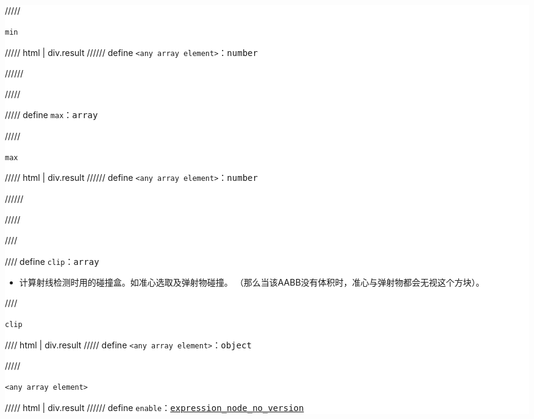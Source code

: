 
/////

<div class="language-text highlight"><span class="filename"><code>min</code></span><pre id="__code_1"><span></span></pre></div>

///// html | div.result
////// define
`<any array element>`：<samp>number</samp>


//////


/////


///// define
`max`：<samp>array</samp>


/////

<div class="language-text highlight"><span class="filename"><code>max</code></span><pre id="__code_1"><span></span></pre></div>

///// html | div.result
////// define
`<any array element>`：<samp>number</samp>


//////


/////


////


//// define
`clip`：<samp>array</samp>

- 计算射线检测时用的碰撞盒。如准心选取及弹射物碰撞。
（那么当该AABB没有体积时，准心与弹射物都会无视这个方块）。


////

<div class="language-text highlight"><span class="filename"><code>clip</code></span><pre id="__code_1"><span></span></pre></div>

//// html | div.result
///// define
`<any array element>`：<samp>object</samp>


/////

<div class="language-text highlight"><span class="filename"><code>&lt;any array element&gt;</code></span><pre id="__code_1"><span></span></pre></div>

///// html | div.result
////// define
`enable`：<samp>[expression_node_no_version](#assets.schemas.common.molang.expression_node_no_version.json)</samp>
